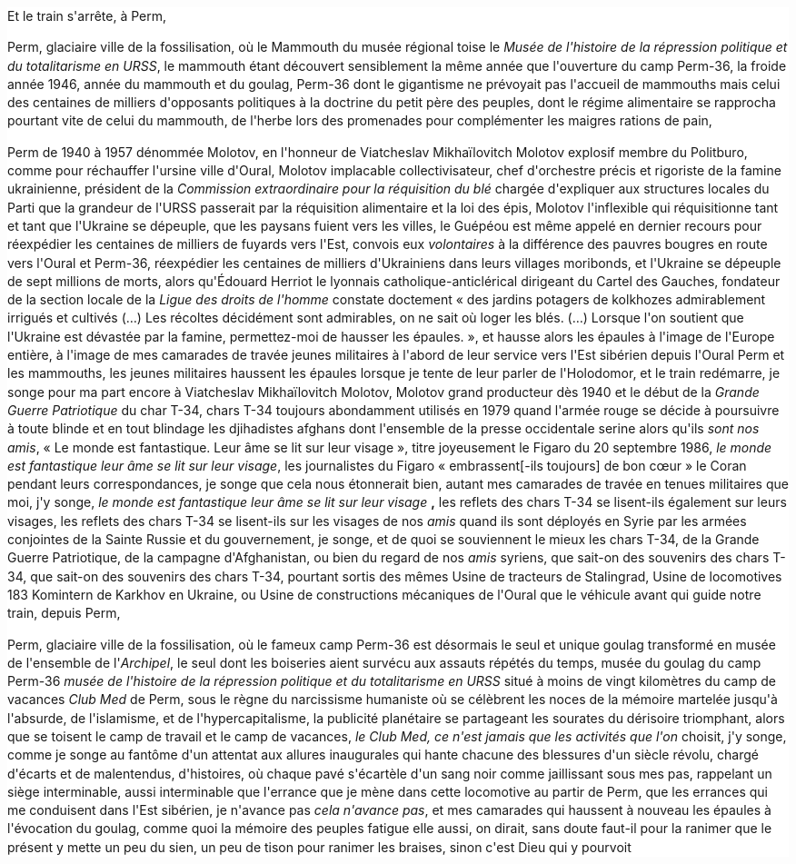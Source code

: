 

Et le train s&#39;arrête, à Perm,

Perm, glaciaire ville de la fossilisation, où le Mammouth du musée régional toise le _Musée de l&#39;histoire de la répression politique et du totalitarisme en URSS_, le mammouth étant découvert sensiblement la même année que l&#39;ouverture du camp Perm-36, la froide année 1946, année du mammouth et du goulag, Perm-36 dont le gigantisme ne prévoyait pas l&#39;accueil de mammouths mais celui des centaines de milliers d&#39;opposants politiques à la doctrine du petit père des peuples, dont le régime alimentaire se rapprocha pourtant vite de celui du mammouth, de l&#39;herbe lors des promenades pour complémenter les maigres rations de pain,

Perm de 1940 à 1957 dénommée Molotov, en l&#39;honneur de Viatcheslav Mikhaïlovitch Molotov explosif membre du Politburo, comme pour réchauffer l&#39;ursine ville d&#39;Oural, Molotov implacable collectivisateur, chef d&#39;orchestre précis et rigoriste de la famine ukrainienne, président de la _Commission extraordinaire pour la réquisition du blé_ chargée d&#39;expliquer aux structures locales du Parti que la grandeur de l&#39;URSS passerait par la réquisition alimentaire et la loi des épis, Molotov l&#39;inflexible qui réquisitionne tant et tant que l&#39;Ukraine se dépeuple, que les paysans fuient vers les villes, le Guépéou est même appelé en dernier recours pour réexpédier les centaines de milliers de fuyards vers l&#39;Est, convois eux _volontaires_ à la différence des pauvres bougres en route vers l&#39;Oural et Perm-36, réexpédier les centaines de milliers d&#39;Ukrainiens dans leurs villages moribonds, et l&#39;Ukraine se dépeuple de sept millions de morts, alors qu&#39;Édouard Herriot le lyonnais catholique-anticlérical dirigeant du Cartel des Gauches, fondateur de la section locale de la _Ligue des droits de l&#39;homme_ constate doctement « des jardins potagers de kolkhozes admirablement irrigués et cultivés (…) Les récoltes décidément sont admirables, on ne sait où loger les blés. (…) Lorsque l&#39;on soutient que l&#39;Ukraine est dévastée par la famine, permettez-moi de hausser les épaules. », et hausse alors les épaules à l&#39;image de l&#39;Europe entière, à l&#39;image de mes camarades de travée jeunes militaires à l&#39;abord de leur service vers l&#39;Est sibérien depuis l&#39;Oural Perm et les mammouths, les jeunes militaires haussent les épaules lorsque je tente de leur parler de l&#39;Holodomor, et le train redémarre, je songe pour ma part encore à Viatcheslav Mikhaïlovitch Molotov, Molotov grand producteur dès 1940 et le début de la _Grande Guerre Patriotique_ du char T-34, chars T-34 toujours abondamment utilisés en 1979 quand l&#39;armée rouge se décide à poursuivre à toute blinde et en tout blindage les djihadistes afghans dont l&#39;ensemble de la presse occidentale serine alors qu&#39;ils _sont nos amis_, « Le monde est fantastique. Leur âme se lit sur leur visage », titre joyeusement le Figaro du 20 septembre 1986, _le monde est fantastique leur âme se lit sur leur visage_, les journalistes du Figaro « embrassent[-ils toujours] de bon cœur » le Coran pendant leurs correspondances, je songe que cela nous étonnerait bien, autant mes camarades de travée en tenues militaires que moi, j&#39;y songe, _le monde est fantastique leur âme se lit sur leur visage_ **,** les reflets des chars T-34 se lisent-ils également sur leurs visages, les reflets des chars T-34 se lisent-ils sur les visages de nos _amis_ quand ils sont déployés en Syrie par les armées conjointes de la Sainte Russie et du gouvernement, je songe, et de quoi se souviennent le mieux les chars T-34, de la Grande Guerre Patriotique, de la campagne d&#39;Afghanistan, ou bien du regard de nos _amis_ syriens, que sait-on des souvenirs des chars T-34, que sait-on des souvenirs des chars T-34, pourtant sortis des mêmes Usine de tracteurs de Stalingrad, Usine de locomotives 183 Komintern de Karkhov en Ukraine, ou Usine de constructions mécaniques de l&#39;Oural que le véhicule avant qui guide notre train, depuis Perm,

Perm, glaciaire ville de la fossilisation, où le fameux camp Perm-36 est désormais le seul et unique goulag transformé en musée de l&#39;ensemble de l&#39;_Archipel_, le seul dont les boiseries aient survécu aux assauts répétés du temps, musée du goulag du camp Perm-36 _musée de l&#39;histoire de la répression politique et du totalitarisme en URSS_ situé à moins de vingt kilomètres du camp de vacances _Club Med_ de Perm, sous le règne du narcissisme humaniste où se célèbrent les noces de la mémoire martelée jusqu&#39;à l&#39;absurde, de l&#39;islamisme, et de l&#39;hypercapitalisme, la publicité planétaire se partageant les sourates du dérisoire triomphant, alors que se toisent le camp de travail et le camp de vacances, _le Club Med, ce n&#39;est jamais que les activités que l&#39;on_ choisit, j&#39;y songe, comme je songe au fantôme d&#39;un attentat aux allures inaugurales qui hante chacune des blessures d&#39;un siècle révolu, chargé d&#39;écarts et de malentendus, d&#39;histoires, où chaque pavé s&#39;écartèle d&#39;un sang noir comme jaillissant sous mes pas, rappelant un siège interminable, aussi interminable que l&#39;errance que je mène dans cette locomotive au partir de Perm, que les errances qui me conduisent dans l&#39;Est sibérien, je n&#39;avance pas _cela n&#39;avance pas_, et mes camarades qui haussent à nouveau les épaules à l&#39;évocation du goulag, comme quoi la mémoire des peuples fatigue elle aussi, on dirait, sans doute faut-il pour la ranimer que le présent y mette un peu du sien, un peu de tison pour ranimer les braises, sinon c&#39;est Dieu qui y pourvoit
